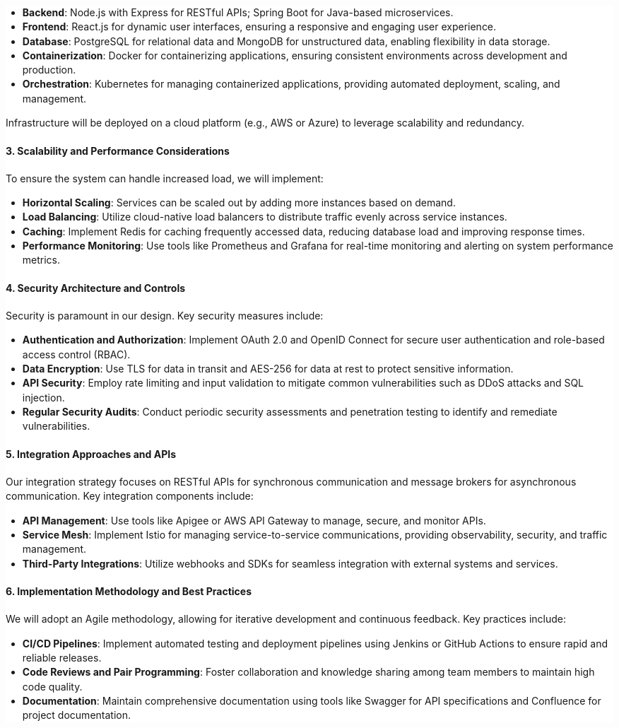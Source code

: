 - **Backend**: Node.js with Express for RESTful APIs; Spring Boot for Java-based microservices.
- **Frontend**: React.js for dynamic user interfaces, ensuring a responsive and engaging user experience.
- **Database**: PostgreSQL for relational data and MongoDB for unstructured data, enabling flexibility in data storage.
- **Containerization**: Docker for containerizing applications, ensuring consistent environments across development and production.
- **Orchestration**: Kubernetes for managing containerized applications, providing automated deployment, scaling, and management.

Infrastructure will be deployed on a cloud platform (e.g., AWS or Azure) to leverage scalability and redundancy.

#### 3. Scalability and Performance Considerations
To ensure the system can handle increased load, we will implement:

- **Horizontal Scaling**: Services can be scaled out by adding more instances based on demand.
- **Load Balancing**: Utilize cloud-native load balancers to distribute traffic evenly across service instances.
- **Caching**: Implement Redis for caching frequently accessed data, reducing database load and improving response times.
- **Performance Monitoring**: Use tools like Prometheus and Grafana for real-time monitoring and alerting on system performance metrics.

#### 4. Security Architecture and Controls
Security is paramount in our design. Key security measures include:

- **Authentication and Authorization**: Implement OAuth 2.0 and OpenID Connect for secure user authentication and role-based access control (RBAC).
- **Data Encryption**: Use TLS for data in transit and AES-256 for data at rest to protect sensitive information.
- **API Security**: Employ rate limiting and input validation to mitigate common vulnerabilities such as DDoS attacks and SQL injection.
- **Regular Security Audits**: Conduct periodic security assessments and penetration testing to identify and remediate vulnerabilities.

#### 5. Integration Approaches and APIs
Our integration strategy focuses on RESTful APIs for synchronous communication and message brokers for asynchronous communication. Key integration components include:

- **API Management**: Use tools like Apigee or AWS API Gateway to manage, secure, and monitor APIs.
- **Service Mesh**: Implement Istio for managing service-to-service communications, providing observability, security, and traffic management.
- **Third-Party Integrations**: Utilize webhooks and SDKs for seamless integration with external systems and services.

#### 6. Implementation Methodology and Best Practices
We will adopt an Agile methodology, allowing for iterative development and continuous feedback. Key practices include:

- **CI/CD Pipelines**: Implement automated testing and deployment pipelines using Jenkins or GitHub Actions to ensure rapid and reliable releases.
- **Code Reviews and Pair Programming**: Foster collaboration and knowledge sharing among team members to maintain high code quality.
- **Documentation**: Maintain comprehensive documentation using tools like Swagger for API specifications and Confluence for project documentation.
